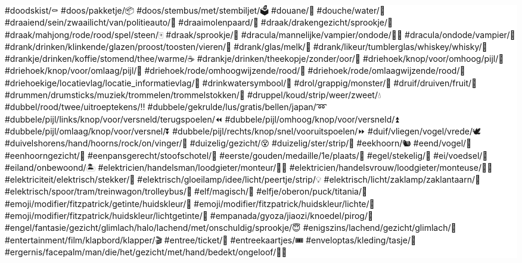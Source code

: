 #doodskist/⚰
#doos/pakketje/📦
#doos/stembus/met/stembiljet/🗳
#douane/🛃
#douche/water/🚿
#draaiend/sein/zwaailicht/van/politieauto/🚨
#draaimolenpaard/🎠
#draak/drakengezicht/sprookje/🐲
#draak/mahjong/rode/rood/spel/steen/🀄
#draak/sprookje/🐉
#dracula/mannelijke/vampier/ondode/🧛‍♂
#dracula/ondode/vampier/🧛
#drank/drinken/klinkende/glazen/proost/toosten/vieren/🥂
#drank/glas/melk/🥛
#drank/likeur/tumblerglas/whiskey/whisky/🥃
#drankje/drinken/koffie/stomend/thee/warme/☕
#drankje/drinken/theekopje/zonder/oor/🍵
#driehoek/knop/voor/omhoog/pijl/🔼
#driehoek/knop/voor/omlaag/pijl/🔽
#driehoek/rode/omhoogwijzende/rood/🔺
#driehoek/rode/omlaagwijzende/rood/🔻
#driehoekige/locatievlag/locatie_informatievlag/🚩
#drinkwatersymbool/🚰
#drol/grappig/monster/💩
#druif/druiven/fruit/🍇
#drummen/drumsticks/muziek/trommelen/trommelstokken/🥁
#druppel/koud/strip/weer/zweet/💧
#dubbel/rood/twee/uitroeptekens/‼
#dubbele/gekrulde/lus/gratis/bellen/japan/➿
#dubbele/pijl/links/knop/voor/versneld/terugspoelen/⏪
#dubbele/pijl/omhoog/knop/voor/versneld/⏫
#dubbele/pijl/omlaag/knop/voor/versnel/⏬
#dubbele/pijl/rechts/knop/snel/vooruitspoelen/⏩
#duif/vliegen/vogel/vrede/🕊
#duivelshorens/hand/hoorns/rock/on/vinger/🤘
#duizelig/gezicht/😵
#duizelig/ster/strip/💫
#eekhoorn/🐿
#eend/vogel/🦆
#eenhoorngezicht/🦄
#eenpansgerecht/stoofschotel/🍲
#eerste/gouden/medaille/1e/plaats/🥇
#egel/stekelig/🦔
#ei/voedsel/🥚
#eiland/onbewoond/🏝
#elektricien/handelsman/loodgieter/monteur/👨‍🔧
#elektricien/handelsvrouw/loodgieter/monteuse/👩‍🔧
#elektriciteit/elektrisch/stekker/🔌
#elektrisch/gloeilamp/idee/licht/peertje/strip/💡
#elektrisch/licht/zaklamp/zaklantaarn/🔦
#elektrisch/spoor/tram/treinwagon/trolleybus/🚃
#elf/magisch/🧝
#elfje/oberon/puck/titania/🧚
#emoji/modifier/fitzpatrick/getinte/huidskleur/🏽
#emoji/modifier/fitzpatrick/huidskleur/lichte/🏻
#emoji/modifier/fitzpatrick/huidskleur/lichtgetinte/🏼
#empanada/gyoza/jiaozi/knoedel/pirog/🥟
#engel/fantasie/gezicht/glimlach/halo/lachend/met/onschuldig/sprookje/😇
#enigszins/lachend/gezicht/glimlach/🙂
#entertainment/film/klapbord/klapper/🎬
#entree/ticket/🎫
#entreekaartjes/🎟
#enveloptas/kleding/tasje/👝
#ergernis/facepalm/man/die/het/gezicht/met/hand/bedekt/ongeloof/🤦‍♂